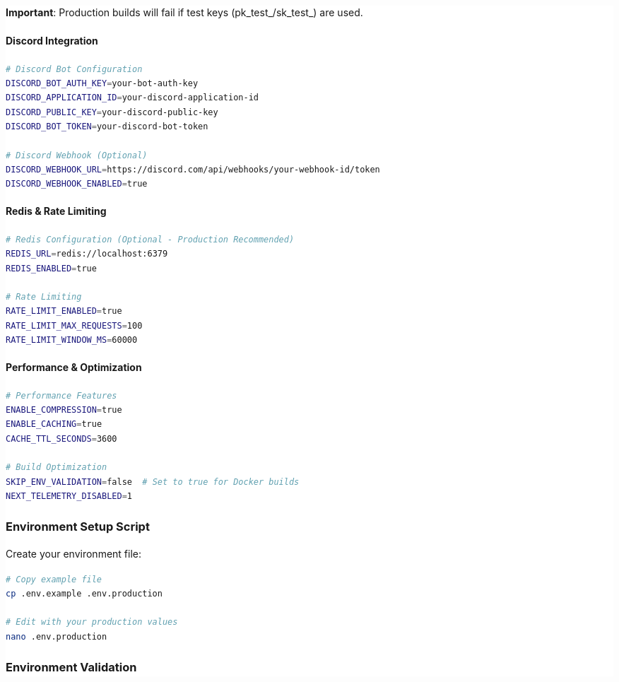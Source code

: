 **Important**: Production builds will fail if test keys (pk_test_/sk_test_) are used.

#### Discord Integration

```bash
# Discord Bot Configuration
DISCORD_BOT_AUTH_KEY=your-bot-auth-key
DISCORD_APPLICATION_ID=your-discord-application-id
DISCORD_PUBLIC_KEY=your-discord-public-key
DISCORD_BOT_TOKEN=your-discord-bot-token

# Discord Webhook (Optional)
DISCORD_WEBHOOK_URL=https://discord.com/api/webhooks/your-webhook-id/token
DISCORD_WEBHOOK_ENABLED=true
```

#### Redis & Rate Limiting

```bash
# Redis Configuration (Optional - Production Recommended)
REDIS_URL=redis://localhost:6379
REDIS_ENABLED=true

# Rate Limiting
RATE_LIMIT_ENABLED=true
RATE_LIMIT_MAX_REQUESTS=100
RATE_LIMIT_WINDOW_MS=60000
```

#### Performance & Optimization

```bash
# Performance Features
ENABLE_COMPRESSION=true
ENABLE_CACHING=true
CACHE_TTL_SECONDS=3600

# Build Optimization
SKIP_ENV_VALIDATION=false  # Set to true for Docker builds
NEXT_TELEMETRY_DISABLED=1
```

### Environment Setup Script

Create your environment file:

```bash
# Copy example file
cp .env.example .env.production

# Edit with your production values
nano .env.production
```

### Environment Validation
